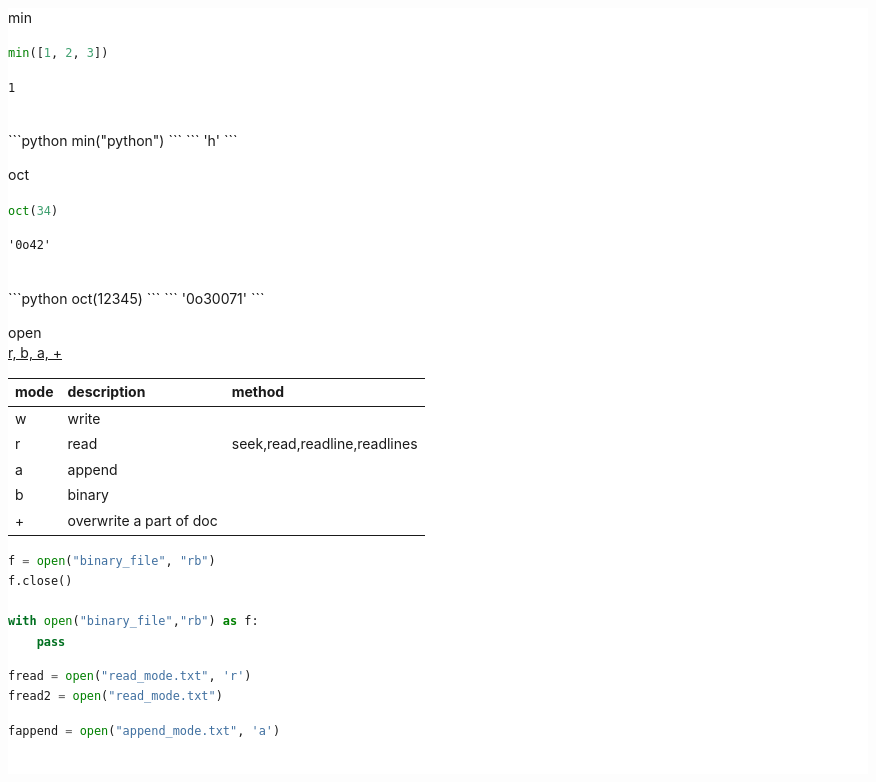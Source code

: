 <span class="frame3">min</span><br>

```python
min([1, 2, 3])
```
```
1
```
<br>
```python
min("python")
```
```
'h'
```
<br>

<span class="frame3">oct</span><br>

```python
oct(34)
```
```
'0o42'
```
<br>
```python
oct(12345)
```
```
'0o30071'
```
<br>

<span class="frame3">open</span><br>
<a href="https://securityspecialist.tistory.com/90" target="_blank">r, b, a, +</a>

|mode|description|method|
|:-|:-|:-|
|w|write||
|r|read|seek,read,readline,readlines|
|a|append||
|b|binary||
|+|overwrite a part of doc||


```python
f = open("binary_file", "rb")
f.close()

with open("binary_file","rb") as f:
    pass
```
```python
fread = open("read_mode.txt", 'r')
fread2 = open("read_mode.txt")
```
```python
fappend = open("append_mode.txt", 'a')
```
<br>
